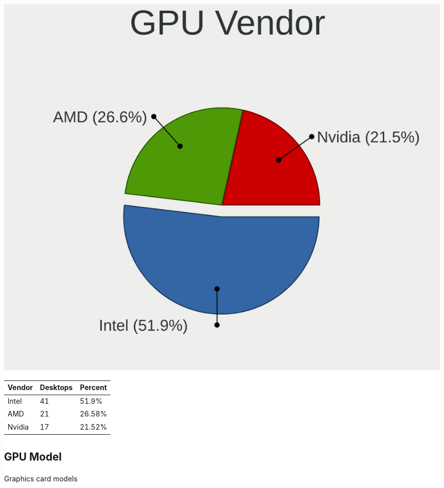 ![GPU Vendor](./images/pie_chart/gpu_vendor.svg)


| Vendor | Desktops | Percent |
|--------|----------|---------|
| Intel  | 41       | 51.9%   |
| AMD    | 21       | 26.58%  |
| Nvidia | 17       | 21.52%  |

GPU Model
---------

Graphics card models
